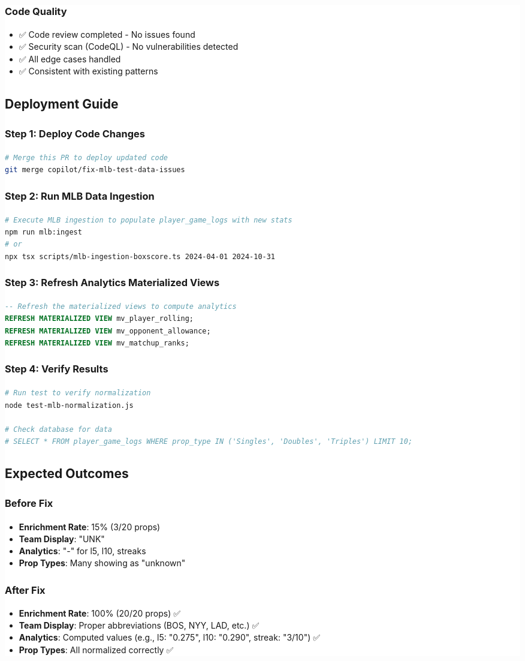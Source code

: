 ### Code Quality
- ✅ Code review completed - No issues found
- ✅ Security scan (CodeQL) - No vulnerabilities detected
- ✅ All edge cases handled
- ✅ Consistent with existing patterns

## Deployment Guide

### Step 1: Deploy Code Changes
```bash
# Merge this PR to deploy updated code
git merge copilot/fix-mlb-test-data-issues
```

### Step 2: Run MLB Data Ingestion
```bash
# Execute MLB ingestion to populate player_game_logs with new stats
npm run mlb:ingest
# or
npx tsx scripts/mlb-ingestion-boxscore.ts 2024-04-01 2024-10-31
```

### Step 3: Refresh Analytics Materialized Views
```sql
-- Refresh the materialized views to compute analytics
REFRESH MATERIALIZED VIEW mv_player_rolling;
REFRESH MATERIALIZED VIEW mv_opponent_allowance;
REFRESH MATERIALIZED VIEW mv_matchup_ranks;
```

### Step 4: Verify Results
```bash
# Run test to verify normalization
node test-mlb-normalization.js

# Check database for data
# SELECT * FROM player_game_logs WHERE prop_type IN ('Singles', 'Doubles', 'Triples') LIMIT 10;
```

## Expected Outcomes

### Before Fix
- **Enrichment Rate**: 15% (3/20 props)
- **Team Display**: "UNK"
- **Analytics**: "-" for l5, l10, streaks
- **Prop Types**: Many showing as "unknown"

### After Fix
- **Enrichment Rate**: 100% (20/20 props) ✅
- **Team Display**: Proper abbreviations (BOS, NYY, LAD, etc.) ✅
- **Analytics**: Computed values (e.g., l5: "0.275", l10: "0.290", streak: "3/10") ✅
- **Prop Types**: All normalized correctly ✅
